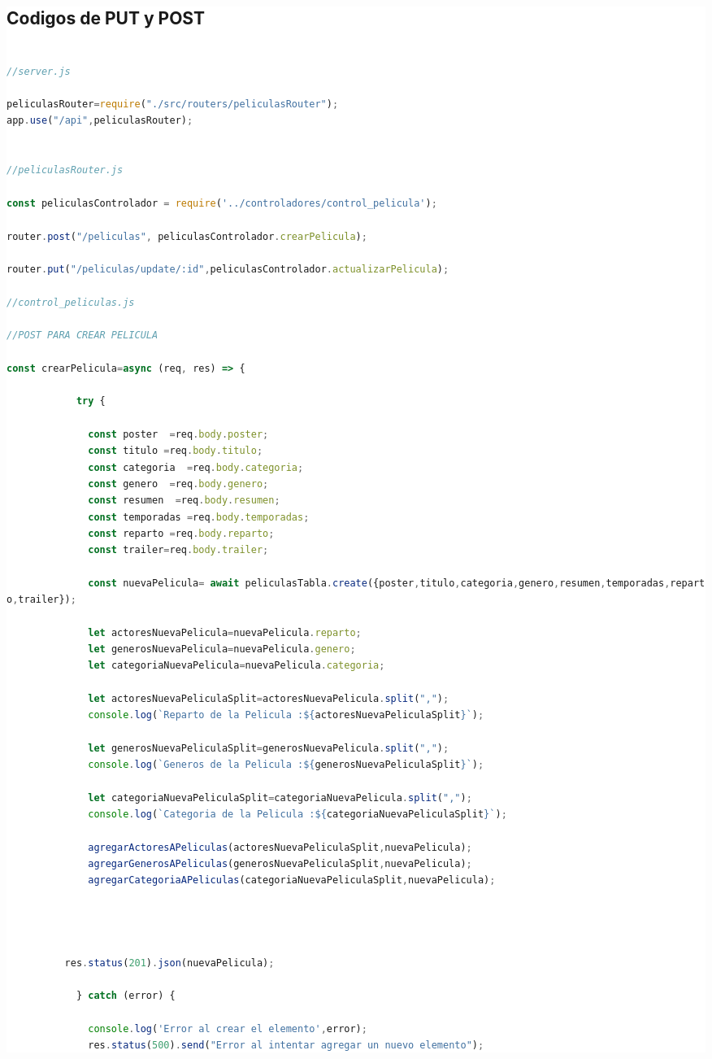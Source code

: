 ## Codigos de PUT y POST
```javascript

//server.js

peliculasRouter=require("./src/routers/peliculasRouter");
app.use("/api",peliculasRouter);


//peliculasRouter.js

const peliculasControlador = require('../controladores/control_pelicula');

router.post("/peliculas", peliculasControlador.crearPelicula);

router.put("/peliculas/update/:id",peliculasControlador.actualizarPelicula);

//control_peliculas.js

//POST PARA CREAR PELICULA

const crearPelicula=async (req, res) => {
  
            try {
          
              const poster  =req.body.poster;
              const titulo =req.body.titulo;
              const categoria  =req.body.categoria;
              const genero  =req.body.genero;
              const resumen  =req.body.resumen;
              const temporadas =req.body.temporadas;
              const reparto =req.body.reparto;
              const trailer=req.body.trailer;
          
              const nuevaPelicula= await peliculasTabla.create({poster,titulo,categoria,genero,resumen,temporadas,reparto,trailer});
          
              let actoresNuevaPelicula=nuevaPelicula.reparto;
              let generosNuevaPelicula=nuevaPelicula.genero;
              let categoriaNuevaPelicula=nuevaPelicula.categoria;
          
              let actoresNuevaPeliculaSplit=actoresNuevaPelicula.split(",");
              console.log(`Reparto de la Pelicula :${actoresNuevaPeliculaSplit}`);
          
              let generosNuevaPeliculaSplit=generosNuevaPelicula.split(",");
              console.log(`Generos de la Pelicula :${generosNuevaPeliculaSplit}`);
          
              let categoriaNuevaPeliculaSplit=categoriaNuevaPelicula.split(",");
              console.log(`Categoria de la Pelicula :${categoriaNuevaPeliculaSplit}`);

              agregarActoresAPeliculas(actoresNuevaPeliculaSplit,nuevaPelicula);
              agregarGenerosAPeliculas(generosNuevaPeliculaSplit,nuevaPelicula);
              agregarCategoriaAPeliculas(categoriaNuevaPeliculaSplit,nuevaPelicula);


              
            
          res.status(201).json(nuevaPelicula);
          
            } catch (error) {
          
              console.log('Error al crear el elemento',error);
              res.status(500).send("Error al intentar agregar un nuevo elemento");
```